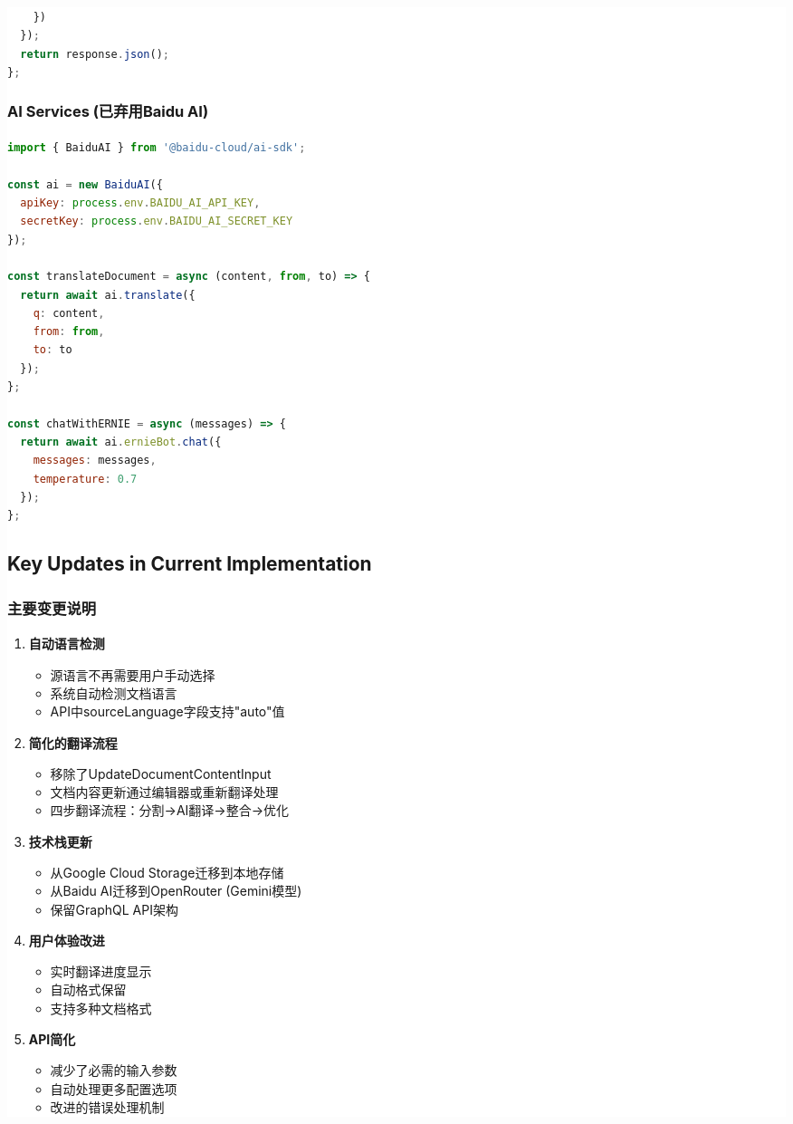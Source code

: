 ```javascript
    })
  });
  return response.json();
};
```

### AI Services (已弃用Baidu AI)
```javascript
import { BaiduAI } from '@baidu-cloud/ai-sdk';

const ai = new BaiduAI({
  apiKey: process.env.BAIDU_AI_API_KEY,
  secretKey: process.env.BAIDU_AI_SECRET_KEY
});

const translateDocument = async (content, from, to) => {
  return await ai.translate({
    q: content,
    from: from,
    to: to
  });
};

const chatWithERNIE = async (messages) => {
  return await ai.ernieBot.chat({
    messages: messages,
    temperature: 0.7
  });
};
```

## Key Updates in Current Implementation

### 主要变更说明

1. **自动语言检测**
   - 源语言不再需要用户手动选择
   - 系统自动检测文档语言
   - API中sourceLanguage字段支持"auto"值

2. **简化的翻译流程**
   - 移除了UpdateDocumentContentInput
   - 文档内容更新通过编辑器或重新翻译处理
   - 四步翻译流程：分割→AI翻译→整合→优化

3. **技术栈更新**
   - 从Google Cloud Storage迁移到本地存储
   - 从Baidu AI迁移到OpenRouter (Gemini模型)
   - 保留GraphQL API架构

4. **用户体验改进**
   - 实时翻译进度显示
   - 自动格式保留
   - 支持多种文档格式

5. **API简化**
   - 减少了必需的输入参数
   - 自动处理更多配置选项
   - 改进的错误处理机制